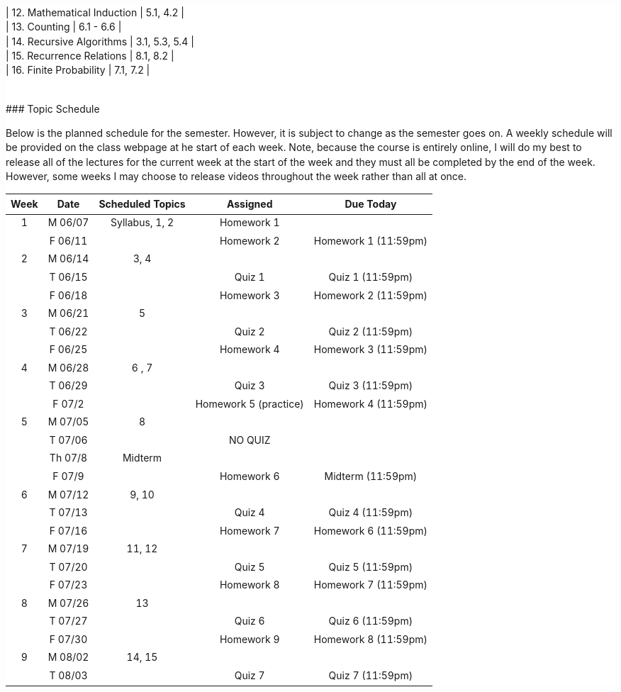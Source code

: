 | 12. Mathematical Induction |  5.1, 4.2    |   
| 13. Counting |  6.1 - 6.6    |   
| 14. Recursive Algorithms |    3.1, 5.3, 5.4  |   
| 15. Recurrence Relations  | 8.1, 8.2  |   
| 16. Finite Probability  | 7.1, 7.2   |   

<br/>
### Topic Schedule

Below is the planned schedule for the semester.  However, it is subject to change as the semester goes on.  A weekly schedule will be provided on the class webpage at he start of each week. Note, because the course is entirely online, I will do my best to release all of the lectures for the current week at the start of the week and they must all be completed by the end of the week. However, some weeks I may choose to release videos throughout the week rather than all at once.

|Week | Date     | Scheduled Topics | Assigned | Due Today|
|:-----:|:----------:|:------------------:|:---------------:|:----------:|
| 1   | M 06/07  | Syllabus, 1, 2      | Homework 1    |                 |
|     | F 06/11  |                     | Homework 2    | Homework 1 (11:59pm) |
| 2   | M 06/14  | 3, 4                |               |                 |
|     | T 06/15  |                     | Quiz 1        | Quiz 1 (11:59pm)|
|     | F 06/18  |                     | Homework 3    | Homework 2 (11:59pm) |
| 3   | M 06/21  | 5                   |               |                 |
|     | T 06/22  |                     | Quiz 2        | Quiz 2 (11:59pm)|
|     | F 06/25  |                     | Homework 4    | Homework 3 (11:59pm) |
| 4   | M 06/28  | 6 , 7               |               |                 |
|     | T 06/29  |                     | Quiz 3        | Quiz 3 (11:59pm)|
|     | F 07/2   |                     | Homework 5 (practice)| Homework 4 (11:59pm) |
| 5   | M 07/05  | 8                   |               |                  |
|     | T 07/06  |                     | NO QUIZ       |                  |
|     | Th 07/8  | Midterm             |               |                  |
|     | F 07/9   |                     | Homework 6    | Midterm (11:59pm)    |
| 6   | M 07/12  | 9, 10               |               |                  |
|     | T 07/13  |                     | Quiz 4        | Quiz 4 (11:59pm)|
|     | F 07/16  |                     | Homework 7    | Homework 6 (11:59pm) |
| 7   | M 07/19  | 11, 12              |               |                  |
|     | T 07/20  |                     | Quiz 5        | Quiz 5 (11:59pm)|
|     | F 07/23  |                     | Homework 8    | Homework 7 (11:59pm) |
| 8   | M 07/26  | 13                  |               |                  |
|     | T 07/27  |                     | Quiz 6        | Quiz 6 (11:59pm)|
|     | F 07/30  |                     | Homework 9    | Homework 8 (11:59pm) |
| 9   | M 08/02  | 14, 15              |               |                  |
|     | T 08/03  |                     | Quiz 7        | Quiz 7 (11:59pm)|